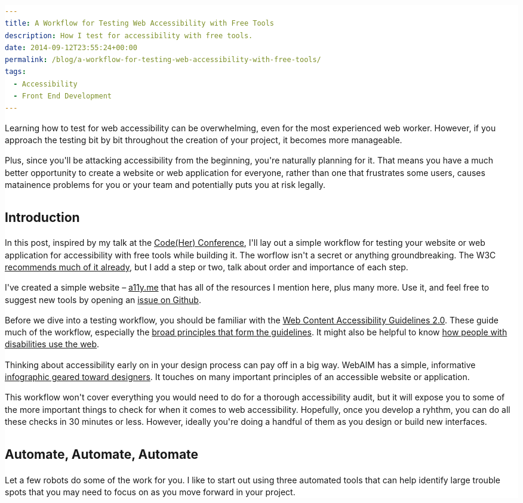 ```yaml
---
title: A Workflow for Testing Web Accessibility with Free Tools
description: How I test for accessibility with free tools.
date: 2014-09-12T23:55:24+00:00
permalink: /blog/a-workflow-for-testing-web-accessibility-with-free-tools/
tags:
  - Accessibility
  - Front End Development
---
```


Learning how to test for web accessibility can be overwhelming, even for the most experienced web worker. However, if you approach the testing bit by bit throughout the creation of your project, it becomes  more manageable.

Plus, since you'll be attacking accessibility from the beginning, you're naturally planning for it. That means you have a much better opportunity to create a website or web application for everyone, rather than one that frustrates some users, causes matainence problems for you or your team and potentially puts you at risk legally.

## Introduction

In this post, inspired by my talk at the [Code(Her) Conference](http://codeherconference.com/), I'll lay out a simple workflow for testing your website or web application for accessibility with free tools while building it. The worflow isn't a secret or anything groundbreaking. The W3C [recommends much of it already](http://www.w3.org/WAI/eval/preliminary), but I add a step or two, talk about order and importance of each step.

I've created a simple website – [a11y.me](http://a11y.me) that has all of the resources I mention here, plus many more. Use it, and feel free to suggest new tools by opening an [issue on Github](https://github.com/davidakennedy/a11y.me).

Before we dive into a testing workflow, you should be familiar with the [Web Content Accessibility Guidelines 2.0](http://www.w3.org/WAI/intro/wcag). These guide much of the workflow, especially the [broad principles that form the guidelines](http://www.w3.org/WAI/intro/people-use-web/principles). It might also be helpful to know [how people with disabilities use the web](http://www.w3.org/WAI/intro/people-use-web/Overview).

Thinking about accessibility early on in your design process can pay off in a big way. WebAIM has a simple, informative [infographic geared toward designers](http://webaim.org/resources/designers/). It touches on many important principles of an accessible website or application.

This workflow won't cover everything you would need to do for a thorough accessibility audit, but it will expose you to some of the more important things to check for when it comes to web accessibility. Hopefully, once you develop a ryhthm, you can do all these checks in 30 minutes or less. However, ideally you're doing a handful of them as you design or build new interfaces.

## Automate, Automate, Automate

Let a few robots do some of the work for you. I like to start out using three automated tools that can help identify large trouble spots that you may need to focus on as you move forward in your project.
